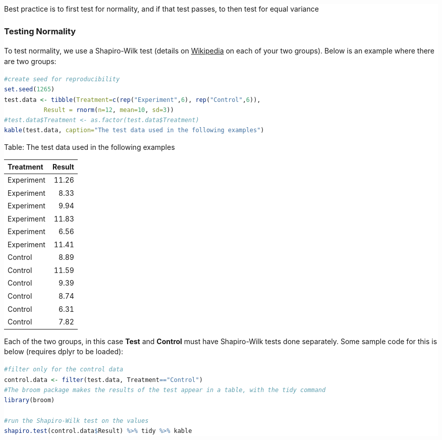 Best practice is to first test for normality, and if that test passes, to then test for equal variance

### Testing Normality

To test normality, we use a Shapiro-Wilk test (details on [Wikipedia](https://en.wikipedia.org/wiki/Shapiro%E2%80%93Wilk_test) on each of your two groups).  Below is an example where there are two groups:


``` r
#create seed for reproducibility
set.seed(1265)
test.data <- tibble(Treatment=c(rep("Experiment",6), rep("Control",6)),
           Result = rnorm(n=12, mean=10, sd=3))
#test.data$Treatment <- as.factor(test.data$Treatment)
kable(test.data, caption="The test data used in the following examples")
```



Table: The test data used in the following examples

|Treatment  | Result|
|:----------|------:|
|Experiment |  11.26|
|Experiment |   8.33|
|Experiment |   9.94|
|Experiment |  11.83|
|Experiment |   6.56|
|Experiment |  11.41|
|Control    |   8.89|
|Control    |  11.59|
|Control    |   9.39|
|Control    |   8.74|
|Control    |   6.31|
|Control    |   7.82|

Each of the two groups, in this case **Test** and **Control** must have Shapiro-Wilk tests done separately.  Some sample code for this is below (requires dplyr to be loaded):


``` r
#filter only for the control data
control.data <- filter(test.data, Treatment=="Control")
#The broom package makes the results of the test appear in a table, with the tidy command
library(broom)

#run the Shapiro-Wilk test on the values
shapiro.test(control.data$Result) %>% tidy %>% kable
```
